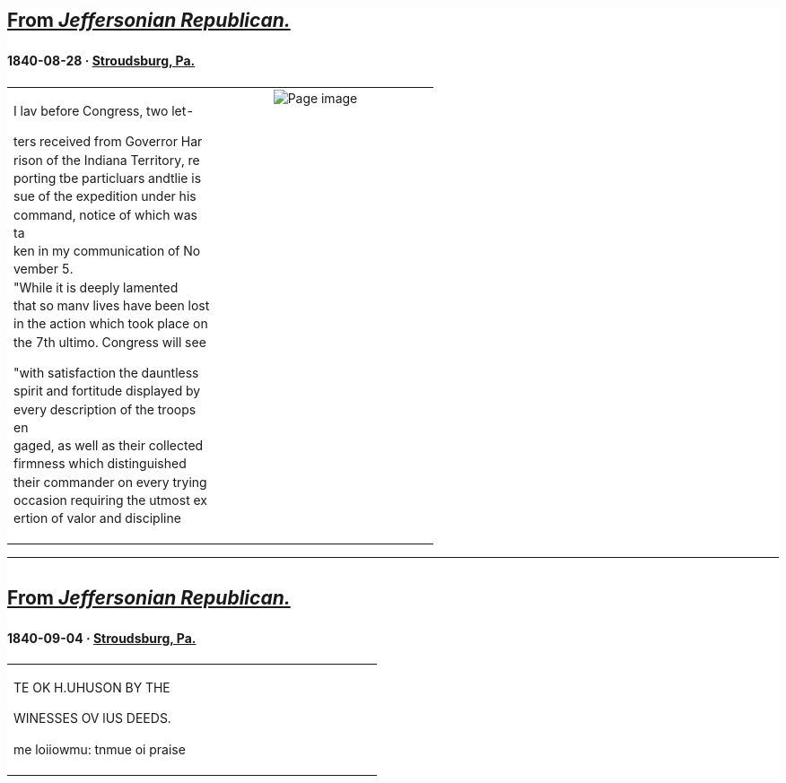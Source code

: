 
## [From _Jeffersonian Republican._](https://www.loc.gov/resource/sn86053954/1840-08-28/ed-1/?sp=4)

#### 1840-08-28 &middot; [Stroudsburg, Pa.](http://dbpedia.org/resource/Stroudsburg%2C_Pennsylvania)

<table style="width: 100%;"><tr><td style="width: 50%">

  
  
I lav before Congress, two let-  
  
ters received from Goverror Har­  
rison of the Indiana Territory, re  
porting tbe particluars andtlie is­  
sue of the expedition under his  
command, notice of which was ta­  
ken in my communication of No­  
vember 5.  
&quot;While it is deeply lamented  
that so manv lives have been lost  
in the action which took place on  
the 7th ultimo. Congress will see  
  
&quot;with satisfaction the dauntless  
spirit and fortitude displayed by  
every description of the troops en­  
gaged, as well as their collected  
firmness which distinguished  
their commander on every trying  
occasion requiring the utmost ex­  
ertion of valor and discipline
</td><td style="width: 50%; max-height: 75%; margin: auto; display: block;">
<img alt="Page image" src="https://tile.loc.gov/image-services/iiif/service:ndnp:pst:batch_pst_borland_ver01:data:sn86053954:00237281846:1840082801:0101/pct:7.44750656167979,44.06818705367427,24.196194225721786,24.487445289103892/!600,600/0/default.jpg"/>
</td>
</tr></table>

---

## [From _Jeffersonian Republican._](https://www.loc.gov/resource/sn86053954/1840-09-04/ed-1/?sp=4)

#### 1840-09-04 &middot; [Stroudsburg, Pa.](http://dbpedia.org/resource/Stroudsburg%2C_Pennsylvania)

<table style="width: 100%;"><tr><td style="width: 50%">

TE OK H.UHUSON BY THE  
  
WINESSES OV lUS DEEDS.  
  
me loiiowmu: tnmue oi praise  
  